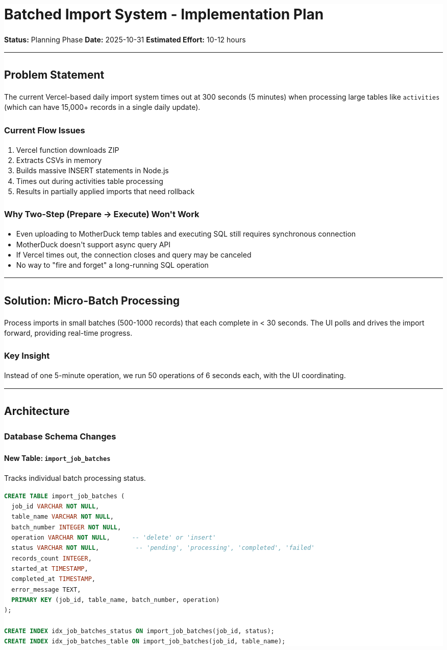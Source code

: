 # Batched Import System - Implementation Plan

**Status:** Planning Phase
**Date:** 2025-10-31
**Estimated Effort:** 10-12 hours

---

## Problem Statement

The current Vercel-based daily import system times out at 300 seconds (5 minutes) when processing large tables like `activities` (which can have 15,000+ records in a single daily update).

### Current Flow Issues
1. Vercel function downloads ZIP
2. Extracts CSVs in memory
3. Builds massive INSERT statements in Node.js
4. Times out during activities table processing
5. Results in partially applied imports that need rollback

### Why Two-Step (Prepare → Execute) Won't Work
- Even uploading to MotherDuck temp tables and executing SQL still requires synchronous connection
- MotherDuck doesn't support async query API
- If Vercel times out, the connection closes and query may be canceled
- No way to "fire and forget" a long-running SQL operation

---

## Solution: Micro-Batch Processing

Process imports in small batches (500-1000 records) that each complete in < 30 seconds. The UI polls and drives the import forward, providing real-time progress.

### Key Insight
Instead of one 5-minute operation, we run 50 operations of 6 seconds each, with the UI coordinating.

---

## Architecture

### Database Schema Changes

#### New Table: `import_job_batches`
Tracks individual batch processing status.

```sql
CREATE TABLE import_job_batches (
  job_id VARCHAR NOT NULL,
  table_name VARCHAR NOT NULL,
  batch_number INTEGER NOT NULL,
  operation VARCHAR NOT NULL,      -- 'delete' or 'insert'
  status VARCHAR NOT NULL,          -- 'pending', 'processing', 'completed', 'failed'
  records_count INTEGER,
  started_at TIMESTAMP,
  completed_at TIMESTAMP,
  error_message TEXT,
  PRIMARY KEY (job_id, table_name, batch_number, operation)
);

CREATE INDEX idx_job_batches_status ON import_job_batches(job_id, status);
CREATE INDEX idx_job_batches_table ON import_job_batches(job_id, table_name);
```